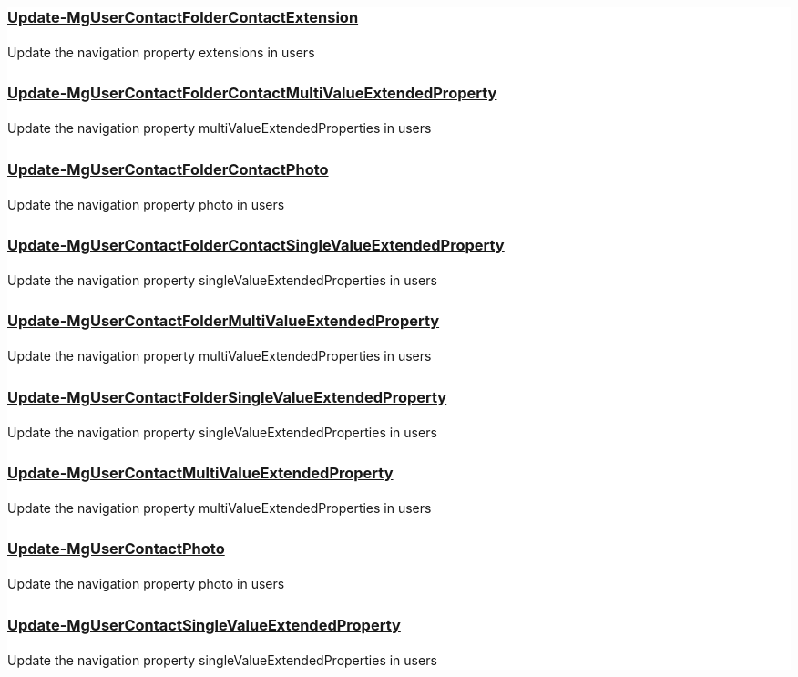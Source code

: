 ### [Update-MgUserContactFolderContactExtension](Update-MgUserContactFolderContactExtension.md)
Update the navigation property extensions in users

### [Update-MgUserContactFolderContactMultiValueExtendedProperty](Update-MgUserContactFolderContactMultiValueExtendedProperty.md)
Update the navigation property multiValueExtendedProperties in users

### [Update-MgUserContactFolderContactPhoto](Update-MgUserContactFolderContactPhoto.md)
Update the navigation property photo in users

### [Update-MgUserContactFolderContactSingleValueExtendedProperty](Update-MgUserContactFolderContactSingleValueExtendedProperty.md)
Update the navigation property singleValueExtendedProperties in users

### [Update-MgUserContactFolderMultiValueExtendedProperty](Update-MgUserContactFolderMultiValueExtendedProperty.md)
Update the navigation property multiValueExtendedProperties in users

### [Update-MgUserContactFolderSingleValueExtendedProperty](Update-MgUserContactFolderSingleValueExtendedProperty.md)
Update the navigation property singleValueExtendedProperties in users

### [Update-MgUserContactMultiValueExtendedProperty](Update-MgUserContactMultiValueExtendedProperty.md)
Update the navigation property multiValueExtendedProperties in users

### [Update-MgUserContactPhoto](Update-MgUserContactPhoto.md)
Update the navigation property photo in users

### [Update-MgUserContactSingleValueExtendedProperty](Update-MgUserContactSingleValueExtendedProperty.md)
Update the navigation property singleValueExtendedProperties in users

